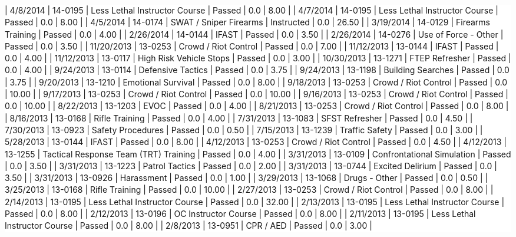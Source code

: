 | 4/8/2014 | 14-0195 | Less Lethal Instructor Course | Passed | 0.0 | 8.00 |
| 4/7/2014 | 14-0195 | Less Lethal Instructor Course | Passed | 0.0 | 8.00 |
| 4/5/2014 | 14-0174 | SWAT / Sniper Firearms | Instructed | 0.0 | 26.50 |
| 3/19/2014 | 14-0129 | Firearms Training | Passed | 0.0 | 4.00 |
| 2/26/2014 | 14-0144 | IFAST | Passed | 0.0 | 3.50 |
| 2/26/2014 | 14-0276 | Use of Force - Other | Passed | 0.0 | 3.50 |
| 11/20/2013 | 13-0253 | Crowd / Riot Control | Passed | 0.0 | 7.00 |
| 11/12/2013 | 13-0144 | IFAST | Passed | 0.0 | 4.00 |
| 11/12/2013 | 13-0117 | High Risk Vehicle Stops | Passed | 0.0 | 3.00 |
| 10/30/2013 | 13-1271 | FTEP Refresher | Passed | 0.0 | 4.00 |
| 9/24/2013 | 13-0114 | Defensive Tactics | Passed | 0.0 | 3.75 |
| 9/24/2013 | 13-1198 | Building Searches | Passed | 0.0 | 3.75 |
| 9/20/2013 | 13-1210 | Emotional Survival | Passed | 0.0 | 8.00 |
| 9/18/2013 | 13-0253 | Crowd / Riot Control | Passed | 0.0 | 10.00 |
| 9/17/2013 | 13-0253 | Crowd / Riot Control | Passed | 0.0 | 10.00 |
| 9/16/2013 | 13-0253 | Crowd / Riot Control | Passed | 0.0 | 10.00 |
| 8/22/2013 | 13-1203 | EVOC | Passed | 0.0 | 4.00 |
| 8/21/2013 | 13-0253 | Crowd / Riot Control | Passed | 0.0 | 8.00 |
| 8/16/2013 | 13-0168 | Rifle Training | Passed | 0.0 | 4.00 |
| 7/31/2013 | 13-1083 | SFST Refresher | Passed | 0.0 | 4.50 |
| 7/30/2013 | 13-0923 | Safety Procedures | Passed | 0.0 | 0.50 |
| 7/15/2013 | 13-1239 | Traffic Safety | Passed | 0.0 | 3.00 |
| 5/28/2013 | 13-0144 | IFAST | Passed | 0.0 | 8.00 |
| 4/12/2013 | 13-0253 | Crowd / Riot Control | Passed | 0.0 | 4.50 |
| 4/12/2013 | 13-1255 | Tactical Response Team (TRT) Training | Passed | 0.0 | 4.00 |
| 3/31/2013 | 13-0109 | Confrontational Simulation | Passed | 0.0 | 3.50 |
| 3/31/2013 | 13-1223 | Patrol Tactics | Passed | 0.0 | 2.00 |
| 3/31/2013 | 13-0744 | Excited Delirium | Passed | 0.0 | 3.50 |
| 3/31/2013 | 13-0926 | Harassment | Passed | 0.0 | 1.00 |
| 3/29/2013 | 13-1068 | Drugs - Other | Passed | 0.0 | 0.50 |
| 3/25/2013 | 13-0168 | Rifle Training | Passed | 0.0 | 10.00 |
| 2/27/2013 | 13-0253 | Crowd / Riot Control | Passed | 0.0 | 8.00 |
| 2/14/2013 | 13-0195 | Less Lethal Instructor Course | Passed | 0.0 | 32.00 |
| 2/13/2013 | 13-0195 | Less Lethal Instructor Course | Passed | 0.0 | 8.00 |
| 2/12/2013 | 13-0196 | OC Instructor Course | Passed | 0.0 | 8.00 |
| 2/11/2013 | 13-0195 | Less Lethal Instructor Course | Passed | 0.0 | 8.00 |
| 2/8/2013 | 13-0951 | CPR / AED | Passed | 0.0 | 3.00 |